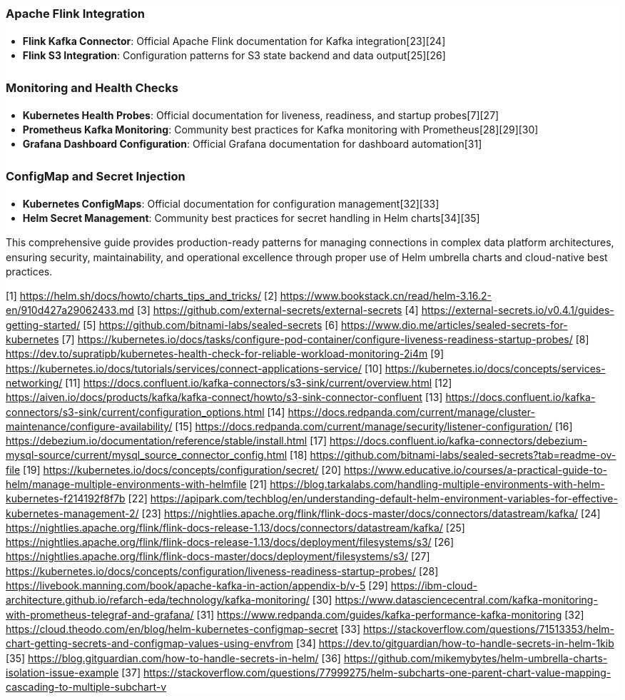 ### Apache Flink Integration
- **Flink Kafka Connector**: Official Apache Flink documentation for Kafka integration[23][24]
- **Flink S3 Integration**: Configuration patterns for S3 state backend and data output[25][26]

### Monitoring and Health Checks
- **Kubernetes Health Probes**: Official documentation for liveness, readiness, and startup probes[7][27]
- **Prometheus Kafka Monitoring**: Community best practices for Kafka monitoring with Prometheus[28][29][30]
- **Grafana Dashboard Configuration**: Official Grafana documentation for dashboard automation[31]

### ConfigMap and Secret Injection
- **Kubernetes ConfigMaps**: Official documentation for configuration management[32][33]
- **Helm Secret Management**: Community best practices for secret handling in Helm charts[34][35]

This comprehensive guide provides production-ready patterns for managing connections in complex data platform architectures, ensuring security, maintainability, and operational excellence through proper use of Helm umbrella charts and cloud-native best practices.

[1] https://helm.sh/docs/howto/charts_tips_and_tricks/
[2] https://www.bookstack.cn/read/helm-3.16.2-en/910d427a29062433.md
[3] https://github.com/external-secrets/external-secrets
[4] https://external-secrets.io/v0.4.1/guides-getting-started/
[5] https://github.com/bitnami-labs/sealed-secrets
[6] https://www.dio.me/articles/sealed-secrets-for-kubernetes
[7] https://kubernetes.io/docs/tasks/configure-pod-container/configure-liveness-readiness-startup-probes/
[8] https://dev.to/supratipb/kubernetes-health-check-for-reliable-workload-monitoring-2i4m
[9] https://kubernetes.io/docs/tutorials/services/connect-applications-service/
[10] https://kubernetes.io/docs/concepts/services-networking/
[11] https://docs.confluent.io/kafka-connectors/s3-sink/current/overview.html
[12] https://aiven.io/docs/products/kafka/kafka-connect/howto/s3-sink-connector-confluent
[13] https://docs.confluent.io/kafka-connectors/s3-sink/current/configuration_options.html
[14] https://docs.redpanda.com/current/manage/cluster-maintenance/configure-availability/
[15] https://docs.redpanda.com/current/manage/security/listener-configuration/
[16] https://debezium.io/documentation/reference/stable/install.html
[17] https://docs.confluent.io/kafka-connectors/debezium-mysql-source/current/mysql_source_connector_config.html
[18] https://github.com/bitnami-labs/sealed-secrets?tab=readme-ov-file
[19] https://kubernetes.io/docs/concepts/configuration/secret/
[20] https://www.educative.io/courses/a-practical-guide-to-helm/manage-multiple-environments-with-helmfile
[21] https://blog.tarkalabs.com/handling-multiple-environments-with-helm-kubernetes-f214192f8f7b
[22] https://apipark.com/techblog/en/understanding-default-helm-environment-variables-for-effective-kubernetes-management-2/
[23] https://nightlies.apache.org/flink/flink-docs-master/docs/connectors/datastream/kafka/
[24] https://nightlies.apache.org/flink/flink-docs-release-1.13/docs/connectors/datastream/kafka/
[25] https://nightlies.apache.org/flink/flink-docs-release-1.13/docs/deployment/filesystems/s3/
[26] https://nightlies.apache.org/flink/flink-docs-master/docs/deployment/filesystems/s3/
[27] https://kubernetes.io/docs/concepts/configuration/liveness-readiness-startup-probes/
[28] https://livebook.manning.com/book/apache-kafka-in-action/appendix-b/v-5
[29] https://ibm-cloud-architecture.github.io/refarch-eda/technology/kafka-monitoring/
[30] https://www.datasciencecentral.com/kafka-monitoring-with-prometheus-telegraf-and-grafana/
[31] https://www.redpanda.com/guides/kafka-performance-kafka-monitoring
[32] https://cloud.theodo.com/en/blog/helm-kubernetes-configmap-secret
[33] https://stackoverflow.com/questions/71513353/helm-chart-getting-secrets-and-configmap-values-using-envfrom
[34] https://dev.to/gitguardian/how-to-handle-secrets-in-helm-1kib
[35] https://blog.gitguardian.com/how-to-handle-secrets-in-helm/
[36] https://github.com/mikemybytes/helm-umbrella-charts-isolation-issue-example
[37] https://stackoverflow.com/questions/77999275/helm-subcharts-one-parent-chart-value-mapping-cascading-to-multiple-subchart-v